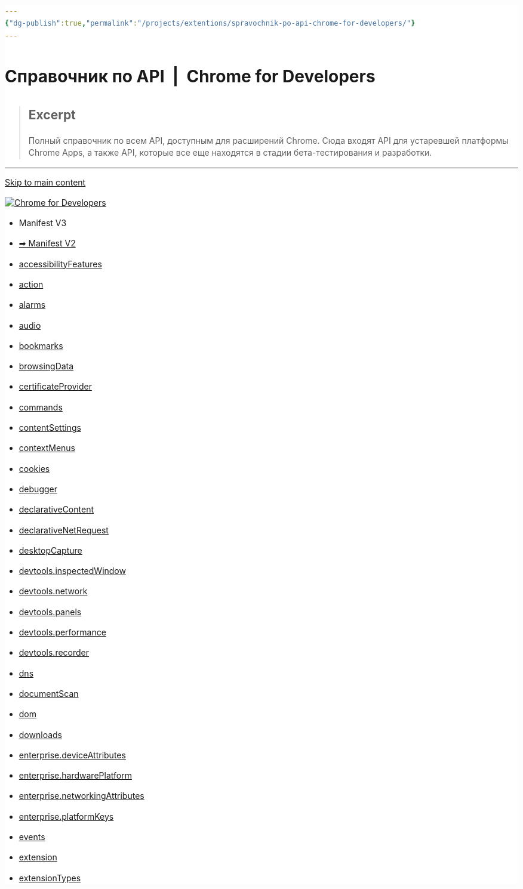 ```yaml
---
{"dg-publish":true,"permalink":"/projects/extentions/spravochnik-po-api-chrome-for-developers/"}
---
```



# Справочник по API  |  Chrome for Developers

> ## Excerpt
> Полный справочник по всем API, доступным для расширений Chrome. Сюда входят API для устаревшей платформы Chrome Apps, а также API, которые все еще находятся в стадии бета-тестирования и разработки.

---
[Skip to main content](https://developer.chrome.com/docs/extensions/reference/api?hl=ru#main-content)

 [![Chrome for Developers](https://www.gstatic.com/devrel-devsite/prod/v0f39da1ecc369fa6a1c816bfa5d8f549228499e733c9bd8becc473543aa6caa2/chrome/images/lockup.svg)](https://developer.chrome.com/)

-   Manifest V3
    
-   [➡ Manifest V2](https://developer.chrome.com/docs/extensions/mv2/reference)
-   [accessibilityFeatures](https://developer.chrome.com/docs/extensions/reference/api/accessibilityFeatures)
-   [action](https://developer.chrome.com/docs/extensions/reference/api/action)
-   [alarms](https://developer.chrome.com/docs/extensions/reference/api/alarms)
-   [audio](https://developer.chrome.com/docs/extensions/reference/api/audio)
-   [bookmarks](https://developer.chrome.com/docs/extensions/reference/api/bookmarks)
-   [browsingData](https://developer.chrome.com/docs/extensions/reference/api/browsingData)
-   [certificateProvider](https://developer.chrome.com/docs/extensions/reference/api/certificateProvider)
-   [commands](https://developer.chrome.com/docs/extensions/reference/api/commands)
-   [contentSettings](https://developer.chrome.com/docs/extensions/reference/api/contentSettings)
-   [contextMenus](https://developer.chrome.com/docs/extensions/reference/api/contextMenus)
-   [cookies](https://developer.chrome.com/docs/extensions/reference/api/cookies)
-   [debugger](https://developer.chrome.com/docs/extensions/reference/api/debugger)
-   [declarativeContent](https://developer.chrome.com/docs/extensions/reference/api/declarativeContent)
-   [declarativeNetRequest](https://developer.chrome.com/docs/extensions/reference/api/declarativeNetRequest)
-   [desktopCapture](https://developer.chrome.com/docs/extensions/reference/api/desktopCapture)
-   [devtools.inspectedWindow](https://developer.chrome.com/docs/extensions/reference/api/devtools/inspectedWindow)
-   [devtools.network](https://developer.chrome.com/docs/extensions/reference/api/devtools/network)
-   [devtools.panels](https://developer.chrome.com/docs/extensions/reference/api/devtools/panels)
-   [devtools.performance](https://developer.chrome.com/docs/extensions/reference/api/devtools/performance)
-   [devtools.recorder](https://developer.chrome.com/docs/extensions/reference/api/devtools/recorder)
-   [dns](https://developer.chrome.com/docs/extensions/reference/api/dns)
-   [documentScan](https://developer.chrome.com/docs/extensions/reference/api/documentScan)
-   [dom](https://developer.chrome.com/docs/extensions/reference/api/dom)
-   [downloads](https://developer.chrome.com/docs/extensions/reference/api/downloads)
-   [enterprise.deviceAttributes](https://developer.chrome.com/docs/extensions/reference/api/enterprise/deviceAttributes)
-   [enterprise.hardwarePlatform](https://developer.chrome.com/docs/extensions/reference/api/enterprise/hardwarePlatform)
-   [enterprise.networkingAttributes](https://developer.chrome.com/docs/extensions/reference/api/enterprise/networkingAttributes)
-   [enterprise.platformKeys](https://developer.chrome.com/docs/extensions/reference/api/enterprise/platformKeys)
-   [events](https://developer.chrome.com/docs/extensions/reference/api/events)
-   [extension](https://developer.chrome.com/docs/extensions/reference/api/extension)
-   [extensionTypes](https://developer.chrome.com/docs/extensions/reference/api/extensionTypes)